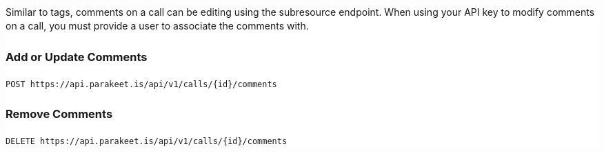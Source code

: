 Similar to tags, comments on a call can be editing using the subresource endpoint. When using your API key to modify comments on a call, you must provide a user to associate the comments with.

### Add or Update Comments

`POST https://api.parakeet.is/api/v1/calls/{id}/comments`

### Remove Comments

`DELETE https://api.parakeet.is/api/v1/calls/{id}/comments`
